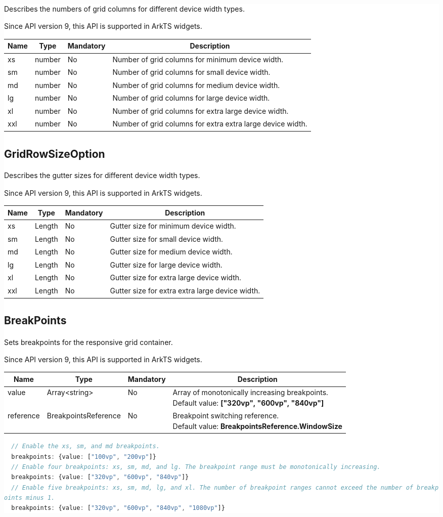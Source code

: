 Describes the numbers of grid columns for different device width types.

Since API version 9, this API is supported in ArkTS widgets.

| Name  | Type  | Mandatory  | Description                                    |
| ----- | ------ | ---- | ---------------------------------------- |
| xs  | number | No   | Number of grid columns for minimum device width.   |
| sm  | number | No   | Number of grid columns for small device width.     |
| md  | number | No   | Number of grid columns for medium device width.   |
| lg  | number | No   | Number of grid columns for large device width.     |
| xl  | number | No   | Number of grid columns for extra large device width.   |
| xxl | number | No   | Number of grid columns for extra extra large device width.   |

## GridRowSizeOption

Describes the gutter sizes for different device width types.

Since API version 9, this API is supported in ArkTS widgets.

| Name  | Type  | Mandatory  | Description                                    |
| ----- | ------ | ---- | ---------------------------------------- |
| xs  | Length | No   | Gutter size for minimum device width.   |
| sm  | Length | No   | Gutter size for small device width.     |
| md  | Length | No   | Gutter size for medium device width.   |
| lg  | Length | No   | Gutter size for large device width.     |
| xl  | Length | No   | Gutter size for extra large device width.   |
| xxl | Length | No   | Gutter size for extra extra large device width.   |

## BreakPoints

Sets breakpoints for the responsive grid container.

Since API version 9, this API is supported in ArkTS widgets.

| Name  | Type  | Mandatory  | Description                                    |
| ----- | ------ | ---- | ---------------------------------------- |
| value  | Array&lt;string&gt; | No | Array of monotonically increasing breakpoints.<br>Default value: **["320vp", "600vp", "840vp"]**   |
| reference  | BreakpointsReference | No   | Breakpoint switching reference.<br>Default value: **BreakpointsReference.WindowSize**|
```ts
  // Enable the xs, sm, and md breakpoints.
  breakpoints: {value: ["100vp", "200vp"]}
  // Enable four breakpoints: xs, sm, md, and lg. The breakpoint range must be monotonically increasing.
  breakpoints: {value: ["320vp", "600vp", "840vp"]}
  // Enable five breakpoints: xs, sm, md, lg, and xl. The number of breakpoint ranges cannot exceed the number of breakpoints minus 1.
  breakpoints: {value: ["320vp", "600vp", "840vp", "1080vp"]}
```
